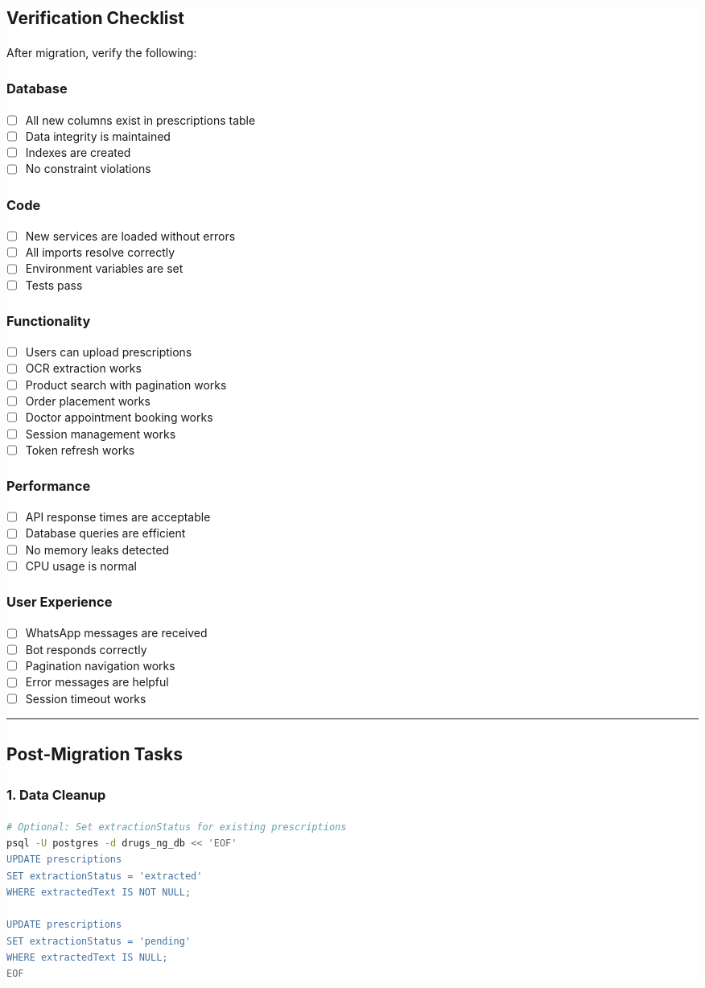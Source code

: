 
## Verification Checklist

After migration, verify the following:

### Database
- [ ] All new columns exist in prescriptions table
- [ ] Data integrity is maintained
- [ ] Indexes are created
- [ ] No constraint violations

### Code
- [ ] New services are loaded without errors
- [ ] All imports resolve correctly
- [ ] Environment variables are set
- [ ] Tests pass

### Functionality
- [ ] Users can upload prescriptions
- [ ] OCR extraction works
- [ ] Product search with pagination works
- [ ] Order placement works
- [ ] Doctor appointment booking works
- [ ] Session management works
- [ ] Token refresh works

### Performance
- [ ] API response times are acceptable
- [ ] Database queries are efficient
- [ ] No memory leaks detected
- [ ] CPU usage is normal

### User Experience
- [ ] WhatsApp messages are received
- [ ] Bot responds correctly
- [ ] Pagination navigation works
- [ ] Error messages are helpful
- [ ] Session timeout works

---

## Post-Migration Tasks

### 1. Data Cleanup

```bash
# Optional: Set extractionStatus for existing prescriptions
psql -U postgres -d drugs_ng_db << 'EOF'
UPDATE prescriptions 
SET extractionStatus = 'extracted'
WHERE extractedText IS NOT NULL;

UPDATE prescriptions 
SET extractionStatus = 'pending'
WHERE extractedText IS NULL;
EOF
```
